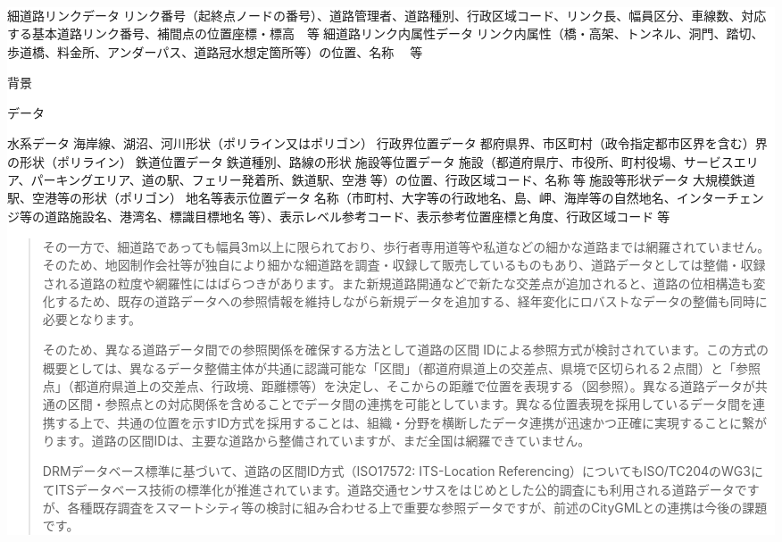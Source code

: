 </tr>
<tr class="odd">
<td>細道路リンクデータ</td>
<td>リンク番号（起終点ノードの番号）、道路管理者、道路種別、行政区域コード、リンク長、幅員区分、車線数、対応する基本道路リンク番号、補間点の位置座標・標高　等</td>
</tr>
<tr class="even">
<td>細道路リンク内属性データ</td>
<td>リンク内属性（橋・高架、トンネル、洞門、踏切、歩道橋、料金所、アンダーパス、道路冠水想定箇所等）の位置、名称　 等</td>
</tr>
<tr class="odd">
<td rowspan="6"><p>背景</p>
<p>データ</p></td>
<td>水系データ</td>
<td>海岸線、湖沼、河川形状（ポリライン又はポリゴン）</td>
</tr>
<tr class="even">
<td>行政界位置データ</td>
<td>都府県界、市区町村（政令指定都市区界を含む）界の形状（ポリライン）</td>
</tr>
<tr class="odd">
<td>鉄道位置データ</td>
<td>鉄道種別、路線の形状</td>
</tr>
<tr class="even">
<td>施設等位置データ</td>
<td>施設（都道府県庁、市役所、町村役場、サービスエリア、パーキングエリア、道の駅、フェリー発着所、鉄道駅、空港 等）の位置、行政区域コード、名称 等</td>
</tr>
<tr class="odd">
<td>施設等形状データ</td>
<td>大規模鉄道駅、空港等の形状（ポリゴン）</td>
</tr>
<tr class="even">
<td>地名等表示位置データ</td>
<td>名称（市町村、大字等の行政地名、島、岬、海岸等の自然地名、インターチェンジ等の道路施設名、港湾名、標識目標地名 等）、表示レベル参考コード、表示参考位置座標と角度、行政区域コード 等</td>
</tr>
</tbody>
</table>

> その一方で、細道路であっても幅員3m以上に限られており、歩行者専用道等や私道などの細かな道路までは網羅されていません。そのため、地図制作会社等が独自により細かな細道路を調査・収録して販売しているものもあり、道路データとしては整備・収録される道路の粒度や網羅性にはばらつきがあります。また新規道路開通などで新たな交差点が追加されると、道路の位相構造も変化するため、既存の道路データへの参照情報を維持しながら新規データを追加する、経年変化にロバストなデータの整備も同時に必要となります。
>
> そのため、異なる道路データ間での参照関係を確保する方法として道路の区間 IDによる参照方式が検討されています。この方式の概要としては、異なるデータ整備主体が共通に認識可能な「区間」（都道府県道上の交差点、県境で区切られる２点間）と「参照点」（都道府県道上の交差点、行政境、距離標等）を決定し、そこからの距離で位置を表現する（図参照）。異なる道路データが共通の区間・参照点との対応関係を含めることでデータ間の連携を可能としています。異なる位置表現を採用しているデータ間を連携する上で、共通の位置を示すID方式を採用することは、組織・分野を横断したデータ連携が迅速かつ正確に実現することに繋がります。道路の区間IDは、主要な道路から整備されていますが、まだ全国は網羅できていません。
>
> DRMデータベース標準に基づいて、道路の区間ID方式（ISO17572: ITS-Location Referencing）についてもISO/TC204のWG3にてITSデータベース技術の標準化が推進されています。道路交通センサスをはじめとした公的調査にも利用される道路データですが、各種既存調査をスマートシティ等の検討に組み合わせる上で重要な参照データですが、前述のCityGMLとの連携は今後の課題です。
